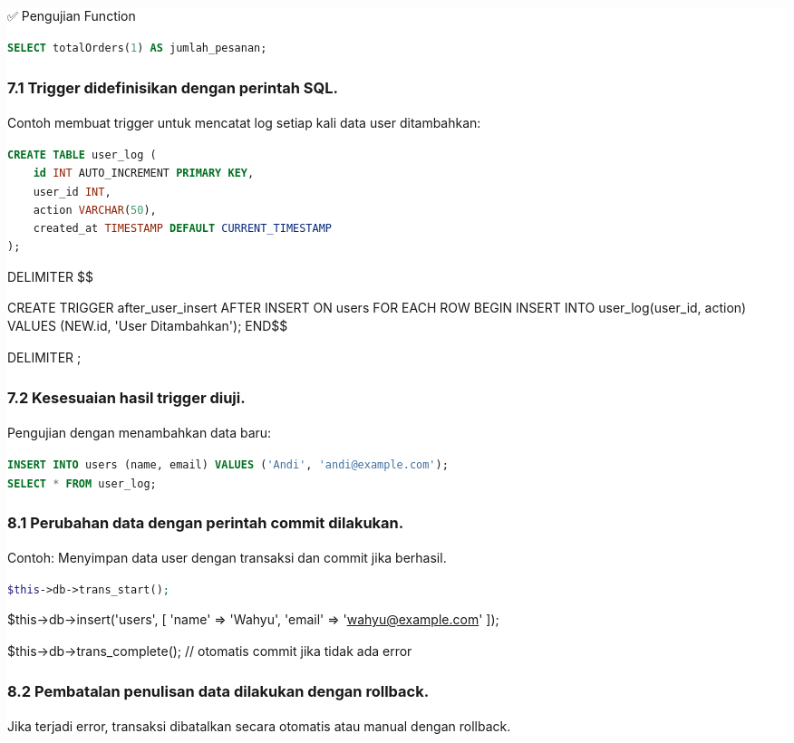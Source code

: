 ```
```
✅ Pengujian Function
```sql
SELECT totalOrders(1) AS jumlah_pesanan;
```

### 7.1 Trigger didefinisikan dengan perintah SQL.
```
```
Contoh membuat trigger untuk mencatat log setiap kali data user ditambahkan:

```sql
CREATE TABLE user_log (
    id INT AUTO_INCREMENT PRIMARY KEY,
    user_id INT,
    action VARCHAR(50),
    created_at TIMESTAMP DEFAULT CURRENT_TIMESTAMP
);
```

DELIMITER $$

CREATE TRIGGER after_user_insert
AFTER INSERT ON users
FOR EACH ROW
BEGIN
    INSERT INTO user_log(user_id, action) 
    VALUES (NEW.id, 'User Ditambahkan');
END$$

DELIMITER ;
### 7.2 Kesesuaian hasil trigger diuji.
Pengujian dengan menambahkan data baru:

```sql
INSERT INTO users (name, email) VALUES ('Andi', 'andi@example.com');
SELECT * FROM user_log;
```

### 8.1 Perubahan data dengan perintah commit dilakukan.
```
```
Contoh: Menyimpan data user dengan transaksi dan commit jika berhasil.

```php
$this->db->trans_start();
```

$this->db->insert('users', [
    'name'  => 'Wahyu',
    'email' => 'wahyu@example.com'
]);

$this->db->trans_complete(); // otomatis commit jika tidak ada error
### 8.2 Pembatalan penulisan data dilakukan dengan rollback.
Jika terjadi error, transaksi dibatalkan secara otomatis atau manual dengan rollback.
